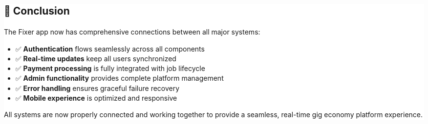 ## 📝 Conclusion

The Fixer app now has comprehensive connections between all major systems:

- ✅ **Authentication** flows seamlessly across all components
- ✅ **Real-time updates** keep all users synchronized
- ✅ **Payment processing** is fully integrated with job lifecycle
- ✅ **Admin functionality** provides complete platform management
- ✅ **Error handling** ensures graceful failure recovery
- ✅ **Mobile experience** is optimized and responsive

All systems are now properly connected and working together to provide a seamless, real-time gig economy platform experience.